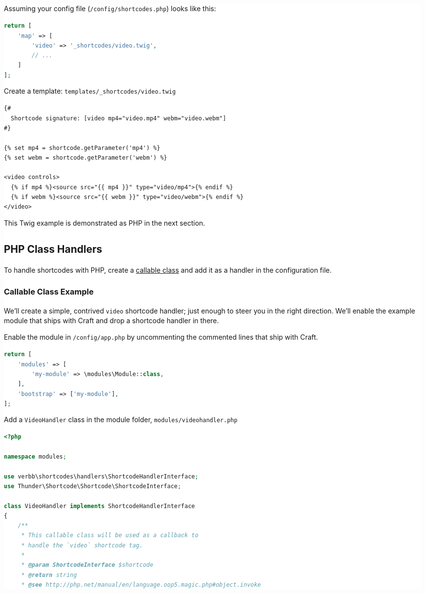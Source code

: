 Assuming your config file (`/config/shortcodes.php`) looks like this:

```php
return [
    'map' => [
        'video' => '_shortcodes/video.twig',
        // ...
    ]
];
```

Create a template: `templates/_shortcodes/video.twig`

```twig
{#
  Shortcode signature: [video mp4="video.mp4" webm="video.webm"]
#}

{% set mp4 = shortcode.getParameter('mp4') %}
{% set webm = shortcode.getParameter('webm') %}

<video controls>
  {% if mp4 %}<source src="{{ mp4 }}" type="video/mp4">{% endif %}
  {% if webm %}<source src="{{ webm }}" type="video/webm">{% endif %}
</video>
```

This Twig example is demonstrated as PHP in the next section.

## PHP Class Handlers
To handle shortcodes with PHP, create a [callable class](http://php.net/manual/en/language.oop5.magic.php#object.invoke) and add it as a handler in the configuration file.

### Callable Class Example
We’ll create a simple, contrived `video` shortcode handler; just enough to steer you in the right direction. We’ll enable the example module that ships with Craft and drop a shortcode handler in there.

Enable the module in `/config/app.php` by uncommenting the commented lines that ship with Craft.

```php
return [
    'modules' => [
        'my-module' => \modules\Module::class,
    ],
    'bootstrap' => ['my-module'],
];
```

Add a `VideoHandler` class in the module folder, `modules/videohandler.php`

```php
<?php

namespace modules;

use verbb\shortcodes\handlers\ShortcodeHandlerInterface;
use Thunder\Shortcode\Shortcode\ShortcodeInterface;

class VideoHandler implements ShortcodeHandlerInterface
{
    /**
     * This callable class will be used as a callback to
     * handle the `video` shortcode tag.
     *
     * @param ShortcodeInterface $shortcode
     * @return string
     * @see http://php.net/manual/en/language.oop5.magic.php#object.invoke
```